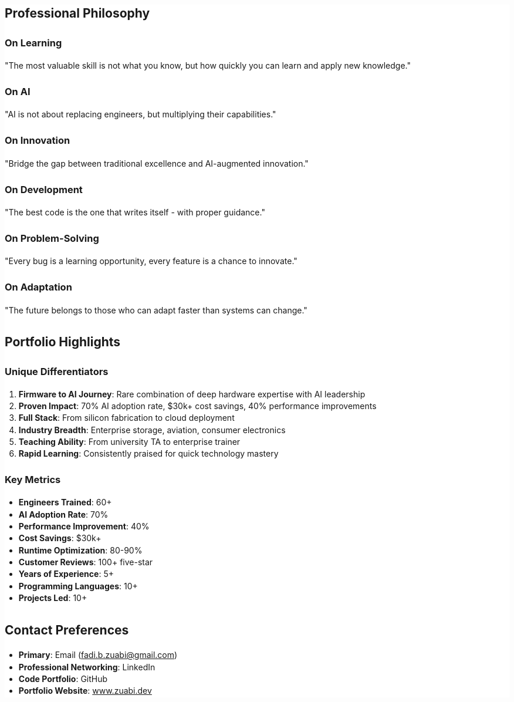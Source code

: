 ## Professional Philosophy

### On Learning
"The most valuable skill is not what you know, but how quickly you can learn and apply new knowledge."

### On AI
"AI is not about replacing engineers, but multiplying their capabilities."

### On Innovation
"Bridge the gap between traditional excellence and AI-augmented innovation."

### On Development
"The best code is the one that writes itself - with proper guidance."

### On Problem-Solving
"Every bug is a learning opportunity, every feature is a chance to innovate."

### On Adaptation
"The future belongs to those who can adapt faster than systems can change."

## Portfolio Highlights

### Unique Differentiators
1. **Firmware to AI Journey**: Rare combination of deep hardware expertise with AI leadership
2. **Proven Impact**: 70% AI adoption rate, $30k+ cost savings, 40% performance improvements
3. **Full Stack**: From silicon fabrication to cloud deployment
4. **Industry Breadth**: Enterprise storage, aviation, consumer electronics
5. **Teaching Ability**: From university TA to enterprise trainer
6. **Rapid Learning**: Consistently praised for quick technology mastery

### Key Metrics
- **Engineers Trained**: 60+
- **AI Adoption Rate**: 70%
- **Performance Improvement**: 40%
- **Cost Savings**: $30k+
- **Runtime Optimization**: 80-90%
- **Customer Reviews**: 100+ five-star
- **Years of Experience**: 5+
- **Programming Languages**: 10+
- **Projects Led**: 10+

## Contact Preferences
- **Primary**: Email (fadi.b.zuabi@gmail.com)
- **Professional Networking**: LinkedIn
- **Code Portfolio**: GitHub
- **Portfolio Website**: www.zuabi.dev
